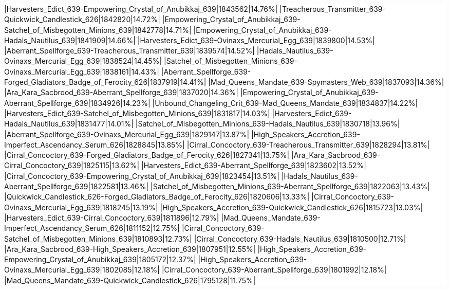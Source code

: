 |Harvesters_Edict_639-Empowering_Crystal_of_Anubikkaj_639|1843562|14.76%|
|Treacherous_Transmitter_639-Quickwick_Candlestick_626|1842820|14.72%|
|Empowering_Crystal_of_Anubikkaj_639-Satchel_of_Misbegotten_Minions_639|1842778|14.71%|
|Empowering_Crystal_of_Anubikkaj_639-Hadals_Nautilus_639|1841909|14.66%|
|Harvesters_Edict_639-Ovinaxs_Mercurial_Egg_639|1839800|14.53%|
|Aberrant_Spellforge_639-Treacherous_Transmitter_639|1839574|14.52%|
|Hadals_Nautilus_639-Ovinaxs_Mercurial_Egg_639|1838524|14.45%|
|Satchel_of_Misbegotten_Minions_639-Ovinaxs_Mercurial_Egg_639|1838161|14.43%|
|Aberrant_Spellforge_639-Forged_Gladiators_Badge_of_Ferocity_626|1837919|14.41%|
|Mad_Queens_Mandate_639-Spymasters_Web_639|1837093|14.36%|
|Ara_Kara_Sacbrood_639-Aberrant_Spellforge_639|1837020|14.36%|
|Empowering_Crystal_of_Anubikkaj_639-Aberrant_Spellforge_639|1834926|14.23%|
|Unbound_Changeling_Crit_639-Mad_Queens_Mandate_639|1834837|14.22%|
|Harvesters_Edict_639-Satchel_of_Misbegotten_Minions_639|1831817|14.03%|
|Harvesters_Edict_639-Hadals_Nautilus_639|1831477|14.01%|
|Satchel_of_Misbegotten_Minions_639-Hadals_Nautilus_639|1830718|13.96%|
|Aberrant_Spellforge_639-Ovinaxs_Mercurial_Egg_639|1829147|13.87%|
|High_Speakers_Accretion_639-Imperfect_Ascendancy_Serum_626|1828845|13.85%|
|Cirral_Concoctory_639-Treacherous_Transmitter_639|1828294|13.81%|
|Cirral_Concoctory_639-Forged_Gladiators_Badge_of_Ferocity_626|1827341|13.75%|
|Ara_Kara_Sacbrood_639-Cirral_Concoctory_639|1825115|13.62%|
|Harvesters_Edict_639-Aberrant_Spellforge_639|1823602|13.52%|
|Cirral_Concoctory_639-Empowering_Crystal_of_Anubikkaj_639|1823454|13.51%|
|Hadals_Nautilus_639-Aberrant_Spellforge_639|1822581|13.46%|
|Satchel_of_Misbegotten_Minions_639-Aberrant_Spellforge_639|1822063|13.43%|
|Quickwick_Candlestick_626-Forged_Gladiators_Badge_of_Ferocity_626|1820606|13.33%|
|Cirral_Concoctory_639-Ovinaxs_Mercurial_Egg_639|1818245|13.19%|
|High_Speakers_Accretion_639-Quickwick_Candlestick_626|1815723|13.03%|
|Harvesters_Edict_639-Cirral_Concoctory_639|1811896|12.79%|
|Mad_Queens_Mandate_639-Imperfect_Ascendancy_Serum_626|1811152|12.75%|
|Cirral_Concoctory_639-Satchel_of_Misbegotten_Minions_639|1810893|12.73%|
|Cirral_Concoctory_639-Hadals_Nautilus_639|1810500|12.71%|
|Ara_Kara_Sacbrood_639-High_Speakers_Accretion_639|1807951|12.55%|
|High_Speakers_Accretion_639-Empowering_Crystal_of_Anubikkaj_639|1805172|12.37%|
|High_Speakers_Accretion_639-Ovinaxs_Mercurial_Egg_639|1802085|12.18%|
|Cirral_Concoctory_639-Aberrant_Spellforge_639|1801992|12.18%|
|Mad_Queens_Mandate_639-Quickwick_Candlestick_626|1795128|11.75%|